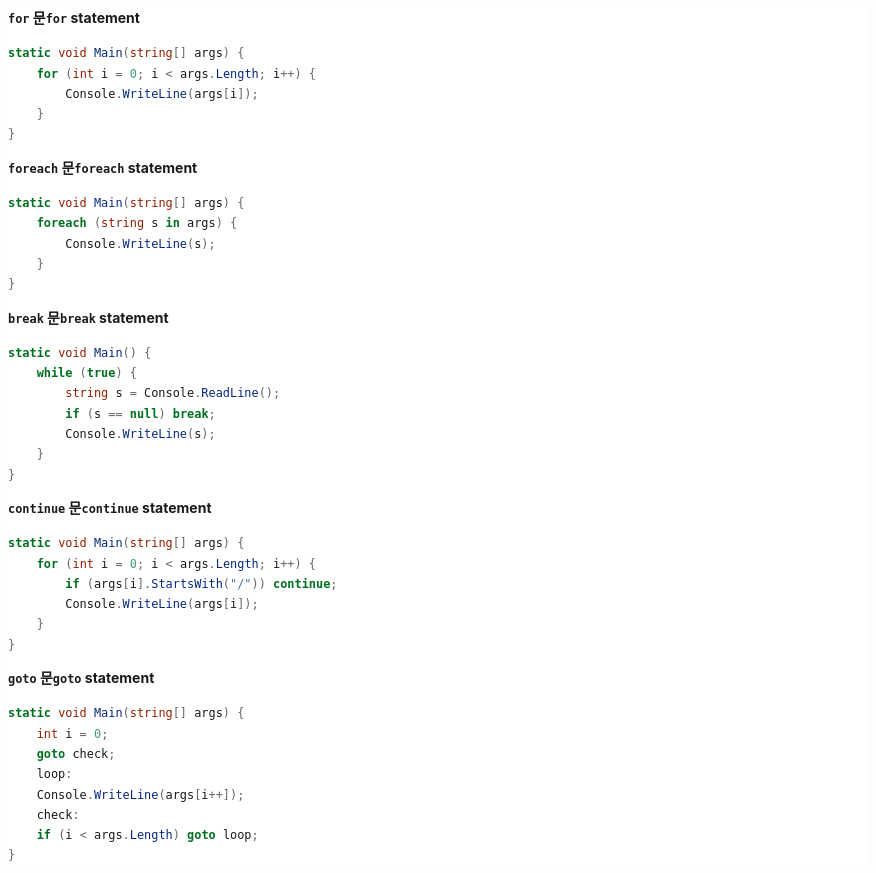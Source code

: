 <span data-ttu-id="ad6d1-391">__`for` 문__</span><span class="sxs-lookup"><span data-stu-id="ad6d1-391">__`for` statement__</span></span>

```csharp
static void Main(string[] args) {
    for (int i = 0; i < args.Length; i++) {
        Console.WriteLine(args[i]);
    }
}
```

<span data-ttu-id="ad6d1-392">__`foreach` 문__</span><span class="sxs-lookup"><span data-stu-id="ad6d1-392">__`foreach` statement__</span></span>

```csharp
static void Main(string[] args) {
    foreach (string s in args) {
        Console.WriteLine(s);
    }
}
```

<span data-ttu-id="ad6d1-393">__`break` 문__</span><span class="sxs-lookup"><span data-stu-id="ad6d1-393">__`break` statement__</span></span>

```csharp
static void Main() {
    while (true) {
        string s = Console.ReadLine();
        if (s == null) break;
        Console.WriteLine(s);
    }
}
```

<span data-ttu-id="ad6d1-394">__`continue` 문__</span><span class="sxs-lookup"><span data-stu-id="ad6d1-394">__`continue` statement__</span></span>

```csharp
static void Main(string[] args) {
    for (int i = 0; i < args.Length; i++) {
        if (args[i].StartsWith("/")) continue;
        Console.WriteLine(args[i]);
    }
}
```

<span data-ttu-id="ad6d1-395">__`goto` 문__</span><span class="sxs-lookup"><span data-stu-id="ad6d1-395">__`goto` statement__</span></span>

```csharp
static void Main(string[] args) {
    int i = 0;
    goto check;
    loop:
    Console.WriteLine(args[i++]);
    check:
    if (i < args.Length) goto loop;
}
```
